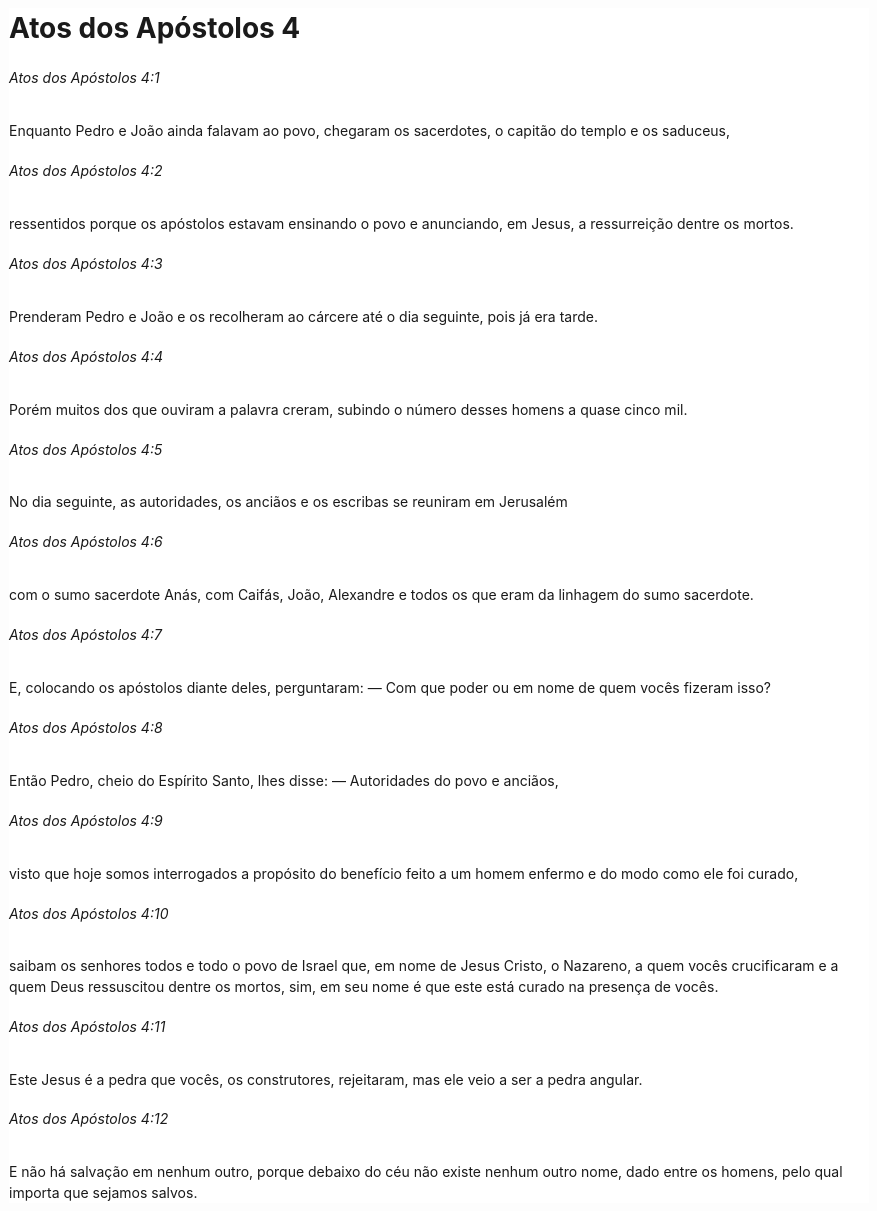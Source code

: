 # Atos dos Apóstolos 4

###### Atos dos Apóstolos 4:1

Enquanto Pedro e João ainda falavam ao povo, chegaram os sacerdotes, o capitão do templo e os saduceus,

###### Atos dos Apóstolos 4:2

ressentidos porque os apóstolos estavam ensinando o povo e anunciando, em Jesus, a ressurreição dentre os mortos.

###### Atos dos Apóstolos 4:3

Prenderam Pedro e João e os recolheram ao cárcere até o dia seguinte, pois já era tarde.

###### Atos dos Apóstolos 4:4

Porém muitos dos que ouviram a palavra creram, subindo o número desses homens a quase cinco mil.

###### Atos dos Apóstolos 4:5

No dia seguinte, as autoridades, os anciãos e os escribas se reuniram em Jerusalém

###### Atos dos Apóstolos 4:6

com o sumo sacerdote Anás, com Caifás, João, Alexandre e todos os que eram da linhagem do sumo sacerdote.

###### Atos dos Apóstolos 4:7

E, colocando os apóstolos diante deles, perguntaram: — Com que poder ou em nome de quem vocês fizeram isso?

###### Atos dos Apóstolos 4:8

Então Pedro, cheio do Espírito Santo, lhes disse: — Autoridades do povo e anciãos,

###### Atos dos Apóstolos 4:9

visto que hoje somos interrogados a propósito do benefício feito a um homem enfermo e do modo como ele foi curado,

###### Atos dos Apóstolos 4:10

saibam os senhores todos e todo o povo de Israel que, em nome de Jesus Cristo, o Nazareno, a quem vocês crucificaram e a quem Deus ressuscitou dentre os mortos, sim, em seu nome é que este está curado na presença de vocês.

###### Atos dos Apóstolos 4:11

Este Jesus é a pedra que vocês, os construtores, rejeitaram, mas ele veio a ser a pedra angular.

###### Atos dos Apóstolos 4:12

E não há salvação em nenhum outro, porque debaixo do céu não existe nenhum outro nome, dado entre os homens, pelo qual importa que sejamos salvos.
